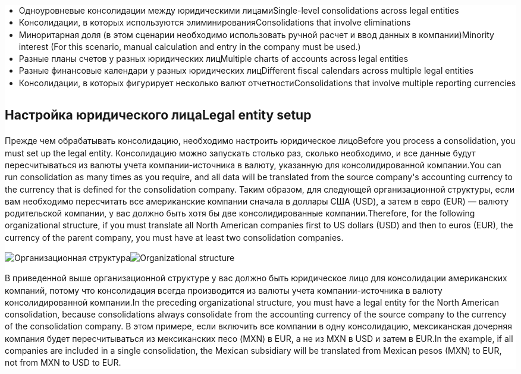 - <span data-ttu-id="8b80e-137">Одноуровневые консолидации между юридическими лицами</span><span class="sxs-lookup"><span data-stu-id="8b80e-137">Single-level consolidations across legal entities</span></span>
- <span data-ttu-id="8b80e-138">Консолидации, в которых используются элиминирования</span><span class="sxs-lookup"><span data-stu-id="8b80e-138">Consolidations that involve eliminations</span></span>
- <span data-ttu-id="8b80e-139">Миноритарная доля (в этом сценарии необходимо использовать ручной расчет и ввод данных в компании)</span><span class="sxs-lookup"><span data-stu-id="8b80e-139">Minority interest (For this scenario, manual calculation and entry in the company must be used.)</span></span>
- <span data-ttu-id="8b80e-140">Разные планы счетов у разных юридических лиц</span><span class="sxs-lookup"><span data-stu-id="8b80e-140">Multiple charts of accounts across legal entities</span></span>
- <span data-ttu-id="8b80e-141">Разные финансовые календари у разных юридических лиц</span><span class="sxs-lookup"><span data-stu-id="8b80e-141">Different fiscal calendars across multiple legal entities</span></span>
- <span data-ttu-id="8b80e-142">Консолидации, в которых фигурирует несколько валют отчетности</span><span class="sxs-lookup"><span data-stu-id="8b80e-142">Consolidations that involve multiple reporting currencies</span></span>

## <a name="legal-entity-setup"></a><span data-ttu-id="8b80e-143">Настройка юридического лица</span><span class="sxs-lookup"><span data-stu-id="8b80e-143">Legal entity setup</span></span>
<span data-ttu-id="8b80e-144">Прежде чем обрабатывать консолидацию, необходимо настроить юридическое лицо</span><span class="sxs-lookup"><span data-stu-id="8b80e-144">Before you process a consolidation, you must set up the legal entity.</span></span> <span data-ttu-id="8b80e-145">Консолидацию можно запускать столько раз, сколько необходимо, и все данные будут пересчитываться из валюты учета компании-источника в валюту, указанную для консолидированной компании.</span><span class="sxs-lookup"><span data-stu-id="8b80e-145">You can run consolidation as many times as you require, and all data will be translated from the source company's accounting currency to the currency that is defined for the consolidation company.</span></span> <span data-ttu-id="8b80e-146">Таким образом, для следующей организационной структуры, если вам необходимо пересчитать все американские компании сначала в доллары США (USD), а затем в евро (EUR) — валюту родительской компании, у вас должно быть хотя бы две консолидированные компании.</span><span class="sxs-lookup"><span data-stu-id="8b80e-146">Therefore, for the following organizational structure, if you must translate all North American companies first to US dollars (USD) and then to euros (EUR), the currency of the parent company, you must have at least two consolidation companies.</span></span>

<span data-ttu-id="8b80e-147">![Организационная структура](./media/organizational-structure.png "Организационная структура")</span><span class="sxs-lookup"><span data-stu-id="8b80e-147">![Organizational structure](./media/organizational-structure.png "Organizational structure")</span></span>

<span data-ttu-id="8b80e-148">В приведенной выше организационной структуре у вас должно быть юридическое лицо для консолидации американских компаний, потому что консолидация всегда производится из валюты учета компании-источника в валюту консолидированной компании.</span><span class="sxs-lookup"><span data-stu-id="8b80e-148">In the preceding organizational structure, you must have a legal entity for the North American consolidation, because consolidations always consolidate from the accounting currency of the source company to the currency of the consolidation company.</span></span> <span data-ttu-id="8b80e-149">В этом примере, если включить все компании в одну консолидацию, мексиканская дочерняя компания будет пересчитываться из мексиканских песо (MXN) в EUR, а не из MXN в USD и затем в EUR.</span><span class="sxs-lookup"><span data-stu-id="8b80e-149">In the example, if all companies are included in a single consolidation, the Mexican subsidiary will be translated from Mexican pesos (MXN) to EUR, not from MXN to USD to EUR.</span></span>

